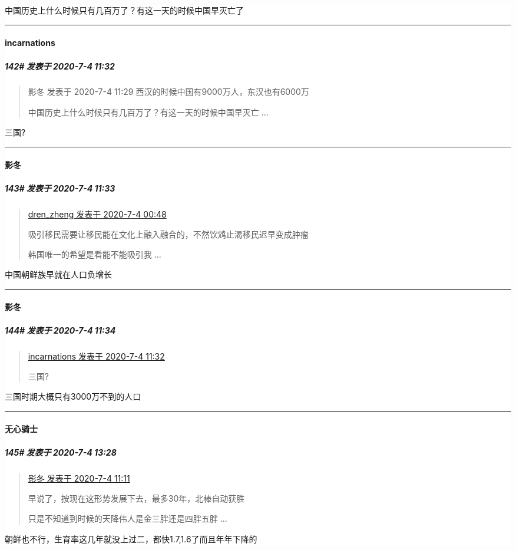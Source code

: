 中国历史上什么时候只有几百万了？有这一天的时候中国早灭亡了


-----

####  incarnations  
##### 142#       发表于 2020-7-4 11:32


<blockquote>影冬 发表于 2020-7-4 11:29
西汉的时候中国有9000万人，东汉也有6000万


中国历史上什么时候只有几百万了？有这一天的时候中国早灭亡 ...</blockquote>
三国?


-----

####  影冬  
##### 143#       发表于 2020-7-4 11:33


<blockquote><a href="httphttps://bbs.saraba1st.com/2b/forum.php?mod=redirect&amp;goto=findpost&amp;pid=48058198&amp;ptid=1945608" target="_blank">dren_zheng 发表于 2020-7-4 00:48</a>

吸引移民需要让移民能在文化上融入融合的，不然饮鸩止渴移民迟早变成肿瘤

韩国唯一的希望是看能不能吸引我 ...</blockquote>
中国朝鲜族早就在人口负增长


-----

####  影冬  
##### 144#       发表于 2020-7-4 11:34


<blockquote><a href="httphttps://bbs.saraba1st.com/2b/forum.php?mod=redirect&amp;goto=findpost&amp;pid=48062118&amp;ptid=1945608" target="_blank">incarnations 发表于 2020-7-4 11:32</a>

三国?</blockquote>
三国时期大概只有3000万不到的人口


-----

####  无心骑士  
##### 145#       发表于 2020-7-4 13:28


<blockquote><a href="httphttps://bbs.saraba1st.com/2b/forum.php?mod=redirect&amp;goto=findpost&amp;pid=48061893&amp;ptid=1945608" target="_blank">影冬 发表于 2020-7-4 11:11</a>

早说了，按现在这形势发展下去，最多30年，北棒自动获胜


只是不知道到时候的天降伟人是金三胖还是四胖五胖 ...</blockquote>
朝鲜也不行，生育率这几年就没上过二，都快1.7,1.6了而且年年下降的

